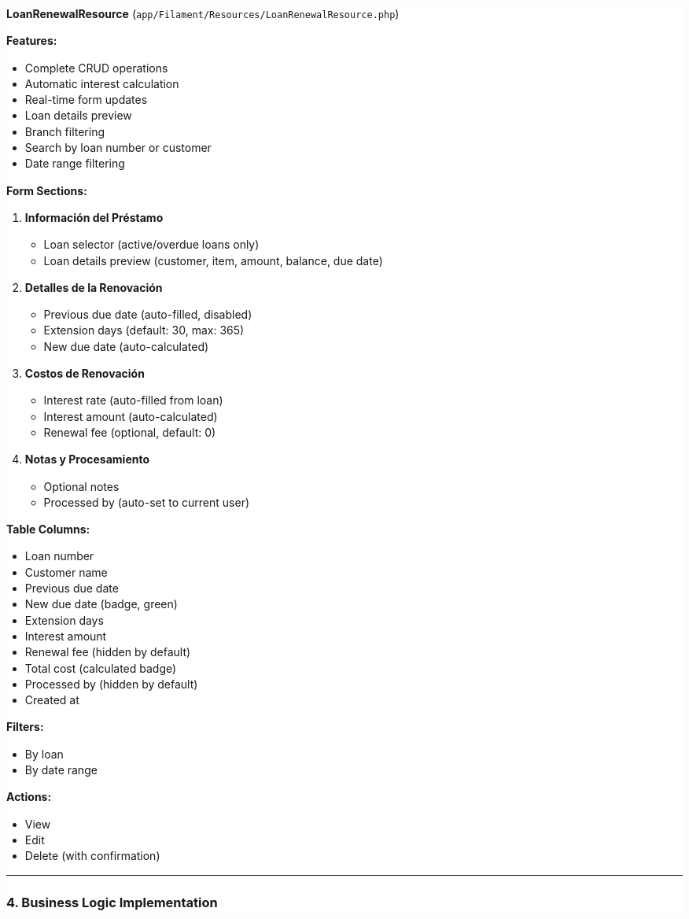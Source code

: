 **LoanRenewalResource** (`app/Filament/Resources/LoanRenewalResource.php`)

**Features:**
- Complete CRUD operations
- Automatic interest calculation
- Real-time form updates
- Loan details preview
- Branch filtering
- Search by loan number or customer
- Date range filtering

**Form Sections:**

1. **Información del Préstamo**
   - Loan selector (active/overdue loans only)
   - Loan details preview (customer, item, amount, balance, due date)

2. **Detalles de la Renovación**
   - Previous due date (auto-filled, disabled)
   - Extension days (default: 30, max: 365)
   - New due date (auto-calculated)

3. **Costos de Renovación**
   - Interest rate (auto-filled from loan)
   - Interest amount (auto-calculated)
   - Renewal fee (optional, default: 0)

4. **Notas y Procesamiento**
   - Optional notes
   - Processed by (auto-set to current user)

**Table Columns:**
- Loan number
- Customer name
- Previous due date
- New due date (badge, green)
- Extension days
- Interest amount
- Renewal fee (hidden by default)
- Total cost (calculated badge)
- Processed by (hidden by default)
- Created at

**Filters:**
- By loan
- By date range

**Actions:**
- View
- Edit
- Delete (with confirmation)

---

### 4. Business Logic Implementation
